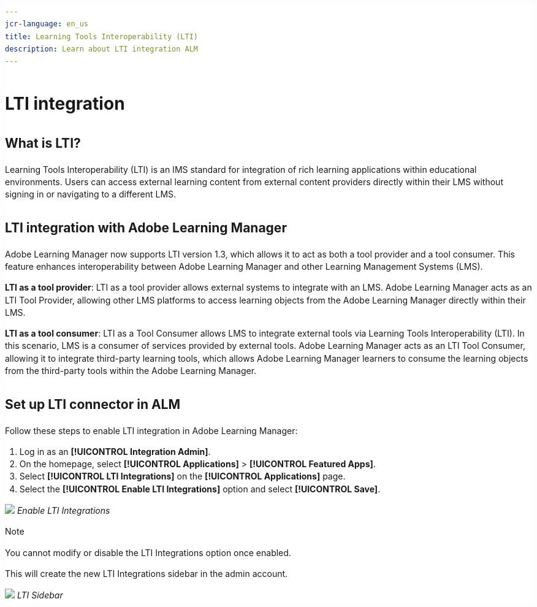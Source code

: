 ```yaml
---
jcr-language: en_us
title: Learning Tools Interoperability (LTI)
description: Learn about LTI integration ALM
---
```

# LTI integration

## What is LTI?

Learning Tools Interoperability (LTI) is an IMS standard for integration of rich learning applications within educational environments. Users can access external learning content from external content providers directly within their LMS without signing in or navigating to a different LMS.

## LTI integration with Adobe Learning Manager

Adobe Learning Manager now supports LTI version 1.3, which allows it to act as both a tool provider and a tool consumer. This feature enhances interoperability between Adobe Learning Manager and other Learning Management Systems (LMS).

**LTI as a tool provider**: LTI as a tool provider allows external systems to integrate with an LMS. Adobe Learning Manager acts as an LTI Tool Provider, allowing other LMS platforms to access learning objects from the Adobe Learning Manager directly within their LMS. 

**LTI as a tool consumer**: LTI as a Tool Consumer allows LMS to integrate external tools via Learning Tools Interoperability (LTI). In this scenario, LMS is a consumer of services provided by external tools. Adobe Learning Manager acts as an LTI Tool Consumer, allowing it to integrate third-party learning tools, which allows Adobe Learning Manager learners to consume the learning objects from the third-party tools within the Adobe Learning Manager.

## Set up LTI connector in ALM

Follow these steps to enable LTI integration in Adobe Learning Manager:

1. Log in as an **[!UICONTROL Integration Admin]**.
2. On the homepage, select **[!UICONTROL Applications]** > **[!UICONTROL Featured Apps]**.
3. Select **[!UICONTROL LTI Integrations]** on the **[!UICONTROL Applications]** page.
4. Select the **[!UICONTROL Enable LTI Integrations]** option and select **[!UICONTROL Save]**. 

![](assets/enable-lti.png) 
_Enable LTI Integrations_

>[!NOTE]
>
>You cannot modify or disable the LTI Integrations option once enabled.

This will create the new LTI Integrations sidebar in the admin account. 
 
![](assets/sidebar.png)
_LTI Sidebar_
